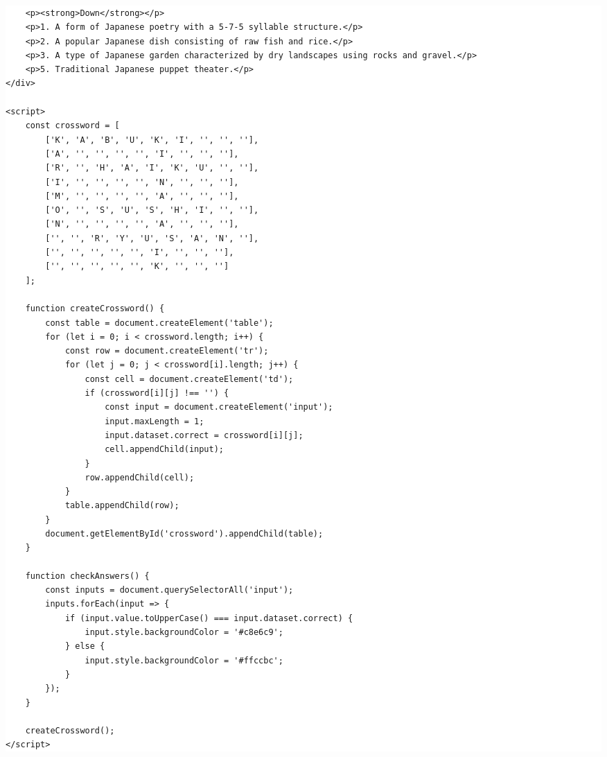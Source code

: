         <p><strong>Down</strong></p>
        <p>1. A form of Japanese poetry with a 5-7-5 syllable structure.</p>
        <p>2. A popular Japanese dish consisting of raw fish and rice.</p>
        <p>3. A type of Japanese garden characterized by dry landscapes using rocks and gravel.</p>
        <p>5. Traditional Japanese puppet theater.</p>
    </div>

    <script>
        const crossword = [
            ['K', 'A', 'B', 'U', 'K', 'I', '', '', ''],
            ['A', '', '', '', '', 'I', '', '', ''],
            ['R', '', 'H', 'A', 'I', 'K', 'U', '', ''],
            ['I', '', '', '', '', 'N', '', '', ''],
            ['M', '', '', '', '', 'A', '', '', ''],
            ['O', '', 'S', 'U', 'S', 'H', 'I', '', ''],
            ['N', '', '', '', '', 'A', '', '', ''],
            ['', '', 'R', 'Y', 'U', 'S', 'A', 'N', ''],
            ['', '', '', '', '', 'I', '', '', ''],
            ['', '', '', '', '', 'K', '', '', '']
        ];

        function createCrossword() {
            const table = document.createElement('table');
            for (let i = 0; i < crossword.length; i++) {
                const row = document.createElement('tr');
                for (let j = 0; j < crossword[i].length; j++) {
                    const cell = document.createElement('td');
                    if (crossword[i][j] !== '') {
                        const input = document.createElement('input');
                        input.maxLength = 1;
                        input.dataset.correct = crossword[i][j];
                        cell.appendChild(input);
                    }
                    row.appendChild(cell);
                }
                table.appendChild(row);
            }
            document.getElementById('crossword').appendChild(table);
        }

        function checkAnswers() {
            const inputs = document.querySelectorAll('input');
            inputs.forEach(input => {
                if (input.value.toUpperCase() === input.dataset.correct) {
                    input.style.backgroundColor = '#c8e6c9';
                } else {
                    input.style.backgroundColor = '#ffccbc';
                }
            });
        }

        createCrossword();
    </script>
</body>
</html>

